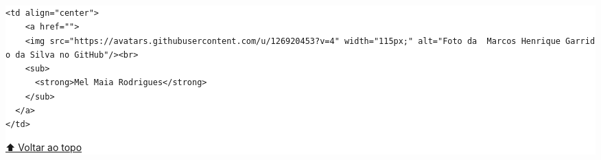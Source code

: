     <td align="center">
        <a href="">
        <img src="https://avatars.githubusercontent.com/u/126920453?v=4" width="115px;" alt="Foto da  Marcos Henrique Garrido da Silva no GitHub"/><br>
        <sub>
          <strong>Mel Maia Rodrigues</strong>
        </sub>
      </a>
    </td>
  </tr>
</table>

[⬆ Voltar ao topo](#global-solution)<br>
